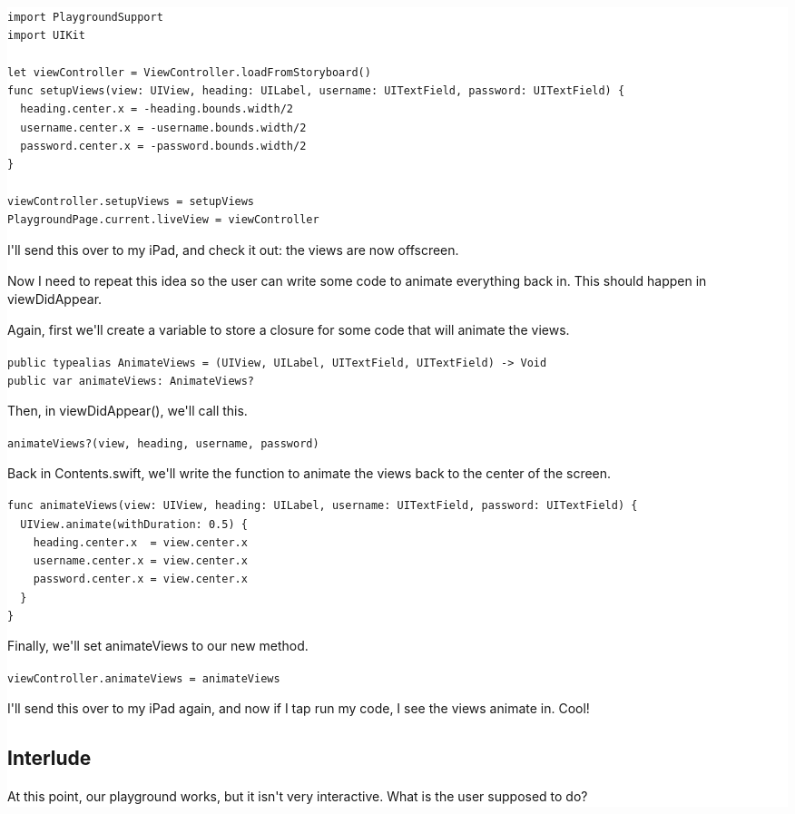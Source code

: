 ```
import PlaygroundSupport
import UIKit

let viewController = ViewController.loadFromStoryboard()
func setupViews(view: UIView, heading: UILabel, username: UITextField, password: UITextField) {
  heading.center.x = -heading.bounds.width/2
  username.center.x = -username.bounds.width/2
  password.center.x = -password.bounds.width/2
}

viewController.setupViews = setupViews
PlaygroundPage.current.liveView = viewController
```

I'll send this over to my iPad, and check it out: the views are now offscreen.

Now I need to repeat this idea so the user can write some code to animate everything back in. This should happen in viewDidAppear. 

Again, first we'll create a variable to store a closure for some code that will animate the views.

```
public typealias AnimateViews = (UIView, UILabel, UITextField, UITextField) -> Void
public var animateViews: AnimateViews?
```  

Then, in viewDidAppear(), we'll call this.

```
animateViews?(view, heading, username, password)
```

Back in Contents.swift, we'll write the function to animate the views back to the center of the screen.

```
func animateViews(view: UIView, heading: UILabel, username: UITextField, password: UITextField) {
  UIView.animate(withDuration: 0.5) {
    heading.center.x  = view.center.x
    username.center.x = view.center.x
    password.center.x = view.center.x
  }
}
```

Finally, we'll set animateViews to our new method.

```
viewController.animateViews = animateViews
```

I'll send this over to my iPad again, and now if I tap run my code, I see the views animate in. Cool!

## Interlude

At this point, our playground works, but it isn't very interactive. What is the user supposed to do?

